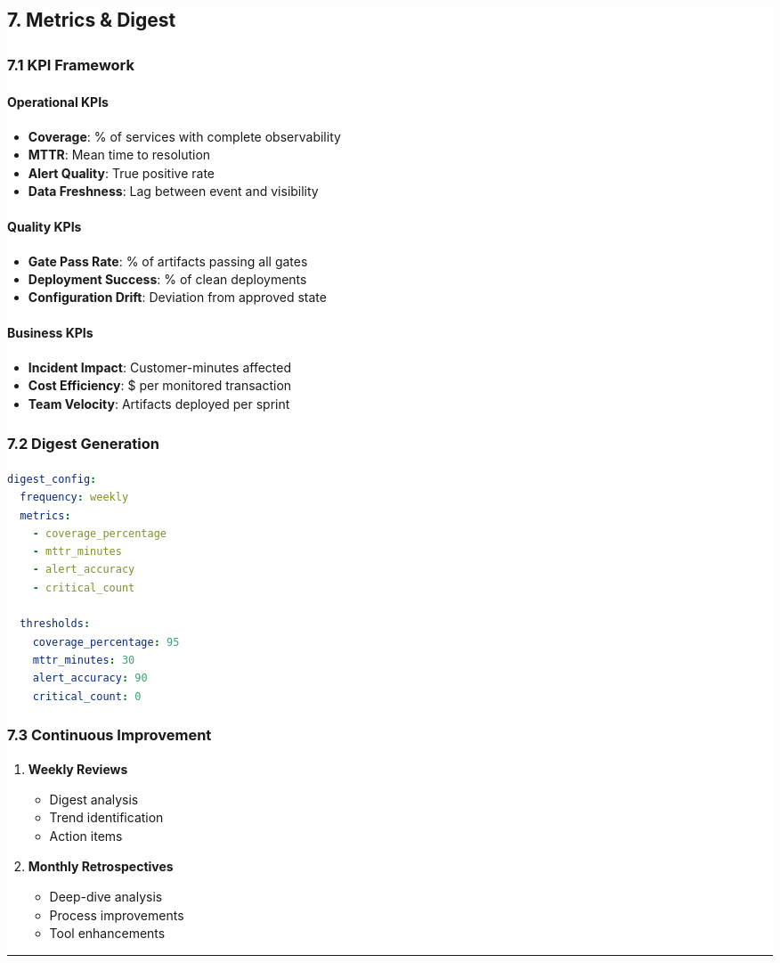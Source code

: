 ## 7. Metrics & Digest

### 7.1 KPI Framework

#### **Operational KPIs**
- **Coverage**: % of services with complete observability
- **MTTR**: Mean time to resolution
- **Alert Quality**: True positive rate
- **Data Freshness**: Lag between event and visibility

#### **Quality KPIs**
- **Gate Pass Rate**: % of artifacts passing all gates
- **Deployment Success**: % of clean deployments
- **Configuration Drift**: Deviation from approved state

#### **Business KPIs**
- **Incident Impact**: Customer-minutes affected
- **Cost Efficiency**: $ per monitored transaction
- **Team Velocity**: Artifacts deployed per sprint

### 7.2 Digest Generation

```yaml
digest_config:
  frequency: weekly
  metrics:
    - coverage_percentage
    - mttr_minutes
    - alert_accuracy
    - critical_count
  
  thresholds:
    coverage_percentage: 95
    mttr_minutes: 30
    alert_accuracy: 90
    critical_count: 0
```

### 7.3 Continuous Improvement

1. **Weekly Reviews**
   - Digest analysis
   - Trend identification
   - Action items

2. **Monthly Retrospectives**
   - Deep-dive analysis
   - Process improvements
   - Tool enhancements

---
